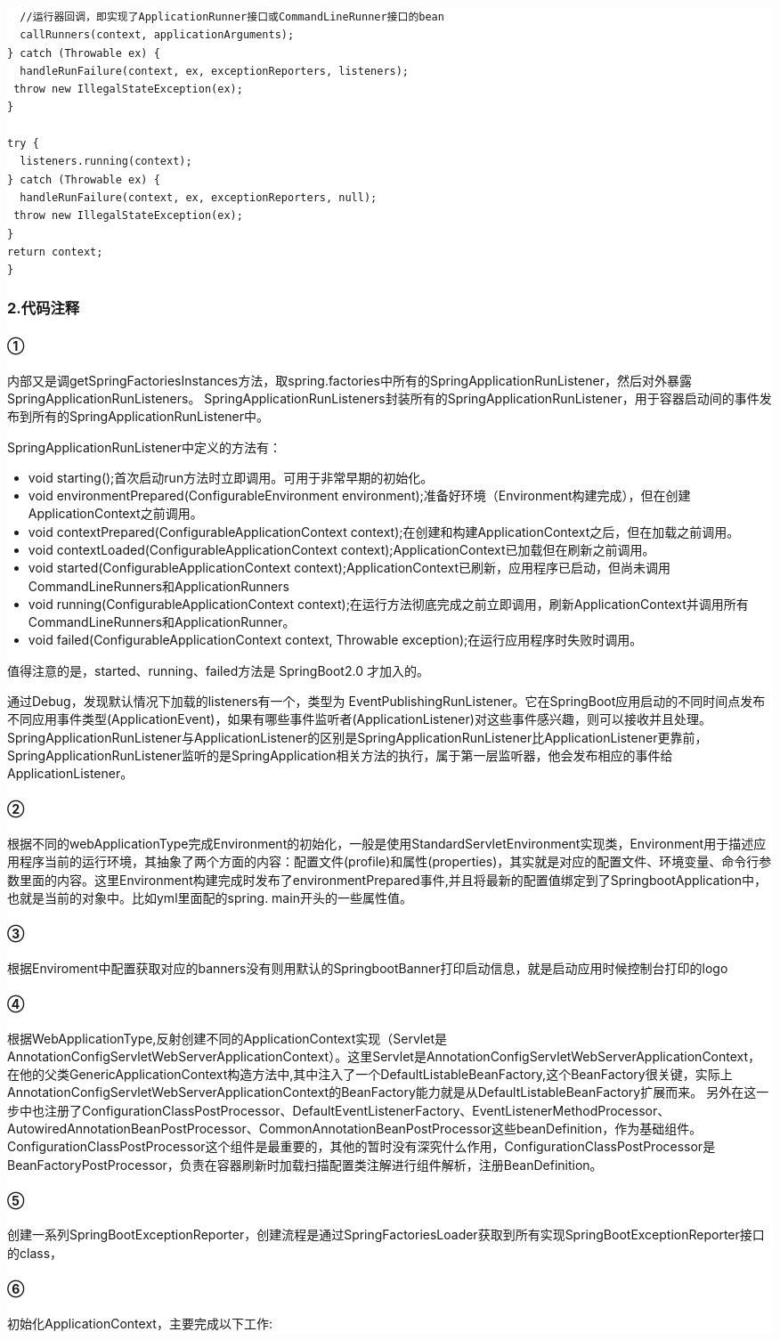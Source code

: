 ```
  //运行器回调，即实现了ApplicationRunner接口或CommandLineRunner接口的bean
  callRunners(context, applicationArguments);  
} catch (Throwable ex) {  
  handleRunFailure(context, ex, exceptionReporters, listeners);  
 throw new IllegalStateException(ex);  
}  
  
try {  
  listeners.running(context);  
} catch (Throwable ex) {  
  handleRunFailure(context, ex, exceptionReporters, null);  
 throw new IllegalStateException(ex);  
}  
return context;
}
```
### 2.代码注释
#### ①
内部又是调getSpringFactoriesInstances方法，取spring.factories中所有的SpringApplicationRunListener，然后对外暴露SpringApplicationRunListeners。
SpringApplicationRunListeners封装所有的SpringApplicationRunListener，用于容器启动间的事件发布到所有的SpringApplicationRunListener中。

SpringApplicationRunListener中定义的方法有：
- void starting();首次启动run方法时立即调用。可用于非常早期的初始化。
- void environmentPrepared(ConfigurableEnvironment environment);准备好环境（Environment构建完成），但在创建ApplicationContext之前调用。
- void contextPrepared(ConfigurableApplicationContext context);在创建和构建ApplicationContext之后，但在加载之前调用。
- void contextLoaded(ConfigurableApplicationContext context);ApplicationContext已加载但在刷新之前调用。
- void started(ConfigurableApplicationContext context);ApplicationContext已刷新，应用程序已启动，但尚未调用CommandLineRunners和ApplicationRunners
- void running(ConfigurableApplicationContext context);在运行方法彻底完成之前立即调用，刷新ApplicationContext并调用所有CommandLineRunners和ApplicationRunner。
- void failed(ConfigurableApplicationContext context, Throwable exception);在运行应用程序时失败时调用。

值得注意的是，started、running、failed方法是 SpringBoot2.0 才加入的。

通过Debug，发现默认情况下加载的listeners有一个，类型为 EventPublishingRunListener。它在SpringBoot应用启动的不同时间点发布不同应用事件类型(ApplicationEvent)，如果有哪些事件监听者(ApplicationListener)对这些事件感兴趣，则可以接收并且处理。SpringApplicationRunListener与ApplicationListener的区别是SpringApplicationRunListener比ApplicationListener更靠前，SpringApplicationRunListener监听的是SpringApplication相关方法的执行，属于第一层监听器，他会发布相应的事件给ApplicationListener。

#### ②
根据不同的webApplicationType完成Environment的初始化，一般是使用StandardServletEnvironment实现类，Environment用于描述应用程序当前的运行环境，其抽象了两个方面的内容：配置文件(profile)和属性(properties)，其实就是对应的配置文件、环境变量、命令行参数里面的内容。这里Environment构建完成时发布了environmentPrepared事件,并且将最新的配置值绑定到了SpringbootApplication中，也就是当前的对象中。比如yml里面配的spring. main开头的一些属性值。
#### ③
根据Enviroment中配置获取对应的banners没有则用默认的SpringbootBanner打印启动信息，就是启动应用时候控制台打印的logo
#### ④
根据WebApplicationType,反射创建不同的ApplicationContext实现（Servlet是AnnotationConfigServletWebServerApplicationContext）。这里Servlet是AnnotationConfigServletWebServerApplicationContext，在他的父类GenericApplicationContext构造方法中,其中注入了一个DefaultListableBeanFactory,这个BeanFactory很关键，实际上AnnotationConfigServletWebServerApplicationContext的BeanFactory能力就是从DefaultListableBeanFactory扩展而来。 另外在这一步中也注册了ConfigurationClassPostProcessor、DefaultEventListenerFactory、EventListenerMethodProcessor、AutowiredAnnotationBeanPostProcessor、CommonAnnotationBeanPostProcessor这些beanDefinition，作为基础组件。ConfigurationClassPostProcessor这个组件是最重要的，其他的暂时没有深究什么作用，ConfigurationClassPostProcessor是BeanFactoryPostProcessor，负责在容器刷新时加载扫描配置类注解进行组件解析，注册BeanDefinition。
#### ⑤
创建一系列SpringBootExceptionReporter，创建流程是通过SpringFactoriesLoader获取到所有实现SpringBootExceptionReporter接口的class，
#### ⑥
初始化ApplicationContext，主要完成以下工作: